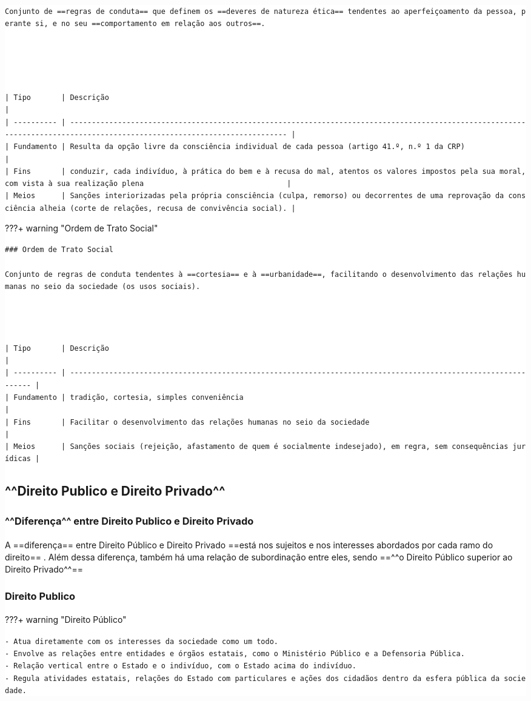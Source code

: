    Conjunto de ==regras de conduta== que definem os ==deveres de natureza ética== tendentes ao aperfeiçoamento da pessoa, perante si, e no seu ==comportamento em relação aos outros==.


    
    
    
    | Tipo       | Descrição                                                                                                                                                                  |
    | ---------- | -------------------------------------------------------------------------------------------------------------------------------------------------------------------------- |
    | Fundamento | Resulta da opção livre da consciência individual de cada pessoa (artigo 41.º, n.º 1 da CRP)                                                                                |
    | Fins       | conduzir, cada indivíduo, à prática do bem e à recusa do mal, atentos os valores impostos pela sua moral, com vista à sua realização plena                                 |
    | Meios      | Sanções interiorizadas pela própria consciência (culpa, remorso) ou decorrentes de uma reprovação da consciência alheia (corte de relações, recusa de convivência social). |




???+ warning "Ordem de Trato Social"

    ### Ordem de Trato Social

    Conjunto de regras de conduta tendentes à ==cortesia== e à ==urbanidade==, facilitando o desenvolvimento das relações humanas no seio da sociedade (os usos sociais).

    
    
    
    | Tipo       | Descrição                                                                                                       |
    | ---------- | --------------------------------------------------------------------------------------------------------------- |
    | Fundamento | tradição, cortesia, simples conveniência                                                                        |
    | Fins       | Facilitar o desenvolvimento das relações humanas no seio da sociedade                                           |
    | Meios      | Sanções sociais (rejeição, afastamento de quem é socialmente indesejado), em regra, sem consequências jurídicas |






## ^^Direito Publico e Direito Privado^^ 

### ^^Diferença^^ entre Direito Publico e Direito Privado

A ==diferença== entre Direito Público e Direito Privado ==está nos sujeitos e nos interesses abordados por cada ramo do direito== . Além dessa diferença, também há uma relação de subordinação entre eles, sendo ==^^o Direito Público superior ao Direito Privado^^==

### Direito Publico

???+ warning "Direito Público"

    - Atua diretamente com os interesses da sociedade como um todo.
    - Envolve as relações entre entidades e órgãos estatais, como o Ministério Público e a Defensoria Pública. 
    - Relação vertical entre o Estado e o indivíduo, com o Estado acima do indivíduo.
    - Regula atividades estatais, relações do Estado com particulares e ações dos cidadãos dentro da esfera pública da sociedade.
